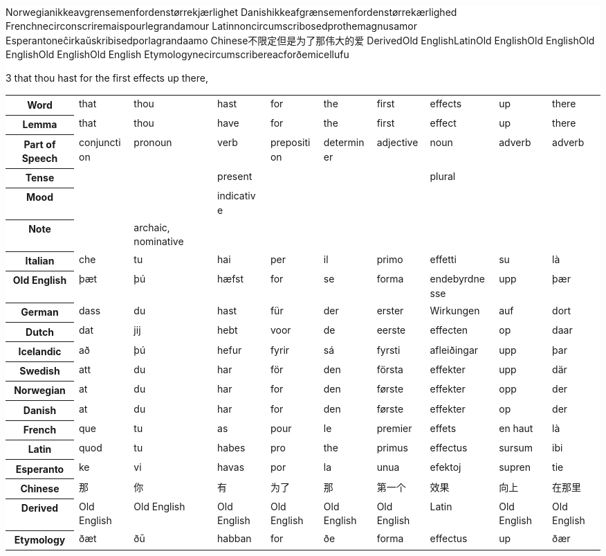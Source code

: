 <tr><th>Norwegian</th><td>ikke</td><td>avgrense</td><td>men</td><td>for</td><td>den</td><td>større</td><td>kjærlighet</td></tr>
<tr><th>Danish</th><td>ikke</td><td>afgrænse</td><td>men</td><td>for</td><td>den</td><td>større</td><td>kærlighed</td></tr>
<tr><th>French</th><td>ne</td><td>circonscrire</td><td>mais</td><td>pour</td><td>le</td><td>grand</td><td>amour</td></tr>
<tr><th>Latin</th><td>non</td><td>circumscribo</td><td>sed</td><td>pro</td><td>the</td><td>magnus</td><td>amor</td></tr>
<tr><th>Esperanto</th><td>ne</td><td>ĉirkaŭskribi</td><td>sed</td><td>por</td><td>la</td><td>granda</td><td>amo</td></tr>
<tr><th>Chinese</th><td>不</td><td>限定</td><td>但是</td><td>为了</td><td>那</td><td>伟大的</td><td>爱</td></tr>
<tr><th>Derived</th><td>Old English</td><td>Latin</td><td>Old English</td><td>Old English</td><td>Old English</td><td>Old English</td><td>Old English</td></tr>
<tr><th>Etymology</th><td>ne</td><td>circumscribere</td><td>ac</td><td>for</td><td>ðe</td><td>micel</td><td>lufu</td></tr>
</table>

3 that thou hast for the first effects up there,

<table>
<tr><th>Word</th><td>that</td><td>thou</td><td>hast</td><td>for</td><td>the</td><td>first</td><td>effects</td><td>up</td><td>there</td></tr>
<tr><th>Lemma</th><td>that</td><td>thou</td><td>have</td><td>for</td><td>the</td><td>first</td><td>effect</td><td>up</td><td>there</td></tr>
<tr><th>Part of Speech</th><td>conjunction</td><td>pronoun</td><td>verb</td><td>preposition</td><td>determiner</td><td>adjective</td><td>noun</td><td>adverb</td><td>adverb</td></tr>
<tr><th>Tense</th><td></td><td></td><td>present</td><td></td><td></td><td></td><td>plural</td><td></td><td></td></tr>
<tr><th>Mood</th><td></td><td></td><td>indicative</td><td></td><td></td><td></td><td></td><td></td><td></td></tr>
<tr><th>Note</th><td></td><td>archaic, nominative</td><td></td><td></td><td></td><td></td><td></td><td></td><td></td></tr>
<tr><th>Italian</th><td>che</td><td>tu</td><td>hai</td><td>per</td><td>il</td><td>primo</td><td>effetti</td><td>su</td><td>là</td></tr>
<tr><th>Old English</th><td>þæt</td><td>þú</td><td>hæfst</td><td>for</td><td>se</td><td>forma</td><td>endebyrdnesse</td><td>upp</td><td>þær</td></tr>
<tr><th>German</th><td>dass</td><td>du</td><td>hast</td><td>für</td><td>der</td><td>erster</td><td>Wirkungen</td><td>auf</td><td>dort</td></tr>
<tr><th>Dutch</th><td>dat</td><td>jij</td><td>hebt</td><td>voor</td><td>de</td><td>eerste</td><td>effecten</td><td>op</td><td>daar</td></tr>
<tr><th>Icelandic</th><td>að</td><td>þú</td><td>hefur</td><td>fyrir</td><td>sá</td><td>fyrsti</td><td>afleiðingar</td><td>upp</td><td>þar</td></tr>
<tr><th>Swedish</th><td>att</td><td>du</td><td>har</td><td>för</td><td>den</td><td>första</td><td>effekter</td><td>upp</td><td>där</td></tr>
<tr><th>Norwegian</th><td>at</td><td>du</td><td>har</td><td>for</td><td>den</td><td>første</td><td>effekter</td><td>opp</td><td>der</td></tr>
<tr><th>Danish</th><td>at</td><td>du</td><td>har</td><td>for</td><td>den</td><td>første</td><td>effekter</td><td>op</td><td>der</td></tr>
<tr><th>French</th><td>que</td><td>tu</td><td>as</td><td>pour</td><td>le</td><td>premier</td><td>effets</td><td>en haut</td><td>là</td></tr>
<tr><th>Latin</th><td>quod</td><td>tu</td><td>habes</td><td>pro</td><td>the</td><td>primus</td><td>effectus</td><td>sursum</td><td>ibi</td></tr>
<tr><th>Esperanto</th><td>ke</td><td>vi</td><td>havas</td><td>por</td><td>la</td><td>unua</td><td>efektoj</td><td>supren</td><td>tie</td></tr>
<tr><th>Chinese</th><td>那</td><td>你</td><td>有</td><td>为了</td><td>那</td><td>第一个</td><td>效果</td><td>向上</td><td>在那里</td></tr>
<tr><th>Derived</th><td>Old English</td><td>Old English</td><td>Old English</td><td>Old English</td><td>Old English</td><td>Old English</td><td>Latin</td><td>Old English</td><td>Old English</td></tr>
<tr><th>Etymology</th><td>ðæt</td><td>ðū</td><td>habban</td><td>for</td><td>ðe</td><td>forma</td><td>effectus</td><td>up</td><td>ðær</td></tr>
</table>
